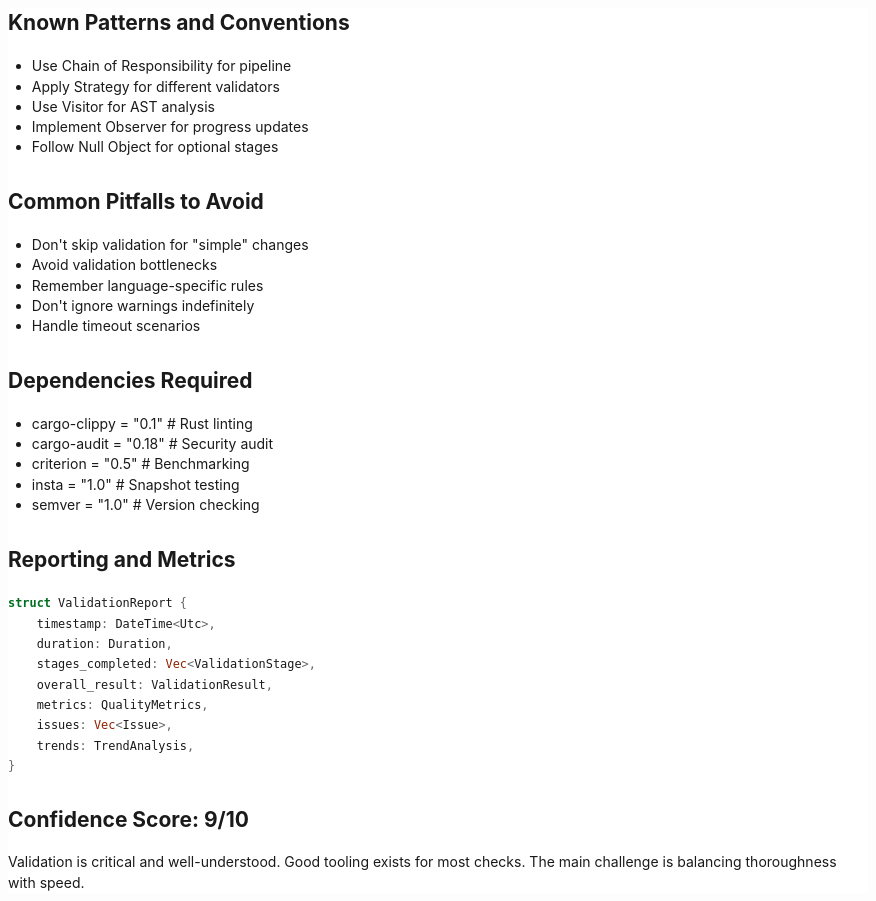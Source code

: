 ## Known Patterns and Conventions
- Use Chain of Responsibility for pipeline
- Apply Strategy for different validators
- Use Visitor for AST analysis
- Implement Observer for progress updates
- Follow Null Object for optional stages

## Common Pitfalls to Avoid
- Don't skip validation for "simple" changes
- Avoid validation bottlenecks
- Remember language-specific rules
- Don't ignore warnings indefinitely
- Handle timeout scenarios

## Dependencies Required
- cargo-clippy = "0.1"  # Rust linting
- cargo-audit = "0.18"  # Security audit
- criterion = "0.5"  # Benchmarking
- insta = "1.0"  # Snapshot testing
- semver = "1.0"  # Version checking

## Reporting and Metrics
```rust
struct ValidationReport {
    timestamp: DateTime<Utc>,
    duration: Duration,
    stages_completed: Vec<ValidationStage>,
    overall_result: ValidationResult,
    metrics: QualityMetrics,
    issues: Vec<Issue>,
    trends: TrendAnalysis,
}
```

## Confidence Score: 9/10
Validation is critical and well-understood. Good tooling exists for most checks. The main challenge is balancing thoroughness with speed.